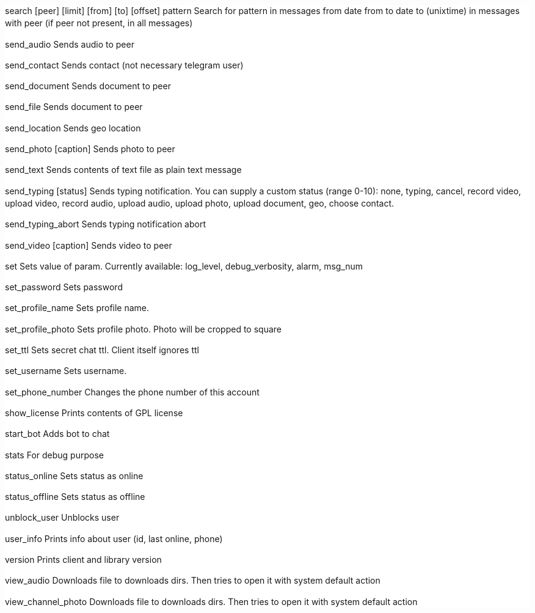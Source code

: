 search [peer] [limit] [from] [to] [offset] pattern	Search for pattern in messages from date from to date to (unixtime) in 
messages with peer (if peer not present, in all messages)

send_audio <peer> <file>	Sends audio to peer

send_contact <peer> <phone> <first-name> <last-name>	Sends contact (not necessary telegram user)

send_document <peer> <file>	Sends document to peer

send_file <peer> <file>	Sends document to peer

send_location <peer> <latitude> <longitude>	Sends geo location

send_photo <peer> <file> [caption]	Sends photo to peer

send_text <peer> <file>	Sends contents of text file as plain text message

send_typing <peer> [status]	Sends typing notification. You can supply a custom status (range 0-10): none, typing, cancel, 
record video, upload video, record audio, upload audio, upload photo, upload document, geo, choose contact.

send_typing_abort <peer>	Sends typing notification abort

send_video <peer> <file> [caption]	Sends video to peer

set <param> <value>	Sets value of param. Currently available: log_level, debug_verbosity, alarm, msg_num

set_password <hint>	Sets password

set_profile_name <first-name> <last-name>	Sets profile name.

set_profile_photo <filename>	Sets profile photo. Photo will be cropped to square

set_ttl <secret chat>	Sets secret chat ttl. Client itself ignores ttl

set_username <name>	Sets username.

set_phone_number <phone>	Changes the phone number of this account

show_license	Prints contents of GPL license

start_bot <bot> <chat> <data>	Adds bot to chat

stats	For debug purpose

status_online	Sets status as online

status_offline	Sets status as offline

unblock_user <user>	Unblocks user

user_info <user>	Prints info about user (id, last online, phone)

version	Prints client and library version

view_audio <msg-id>	Downloads file to downloads dirs. Then tries to open it with system default action

view_channel_photo <channel>	Downloads file to downloads dirs. Then tries to open it with system default action

